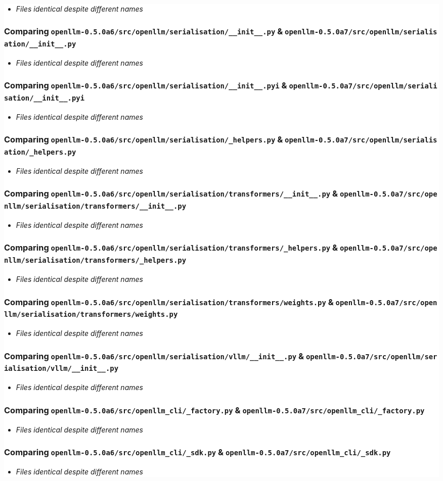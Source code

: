  * *Files identical despite different names*

### Comparing `openllm-0.5.0a6/src/openllm/serialisation/__init__.py` & `openllm-0.5.0a7/src/openllm/serialisation/__init__.py`

 * *Files identical despite different names*

### Comparing `openllm-0.5.0a6/src/openllm/serialisation/__init__.pyi` & `openllm-0.5.0a7/src/openllm/serialisation/__init__.pyi`

 * *Files identical despite different names*

### Comparing `openllm-0.5.0a6/src/openllm/serialisation/_helpers.py` & `openllm-0.5.0a7/src/openllm/serialisation/_helpers.py`

 * *Files identical despite different names*

### Comparing `openllm-0.5.0a6/src/openllm/serialisation/transformers/__init__.py` & `openllm-0.5.0a7/src/openllm/serialisation/transformers/__init__.py`

 * *Files identical despite different names*

### Comparing `openllm-0.5.0a6/src/openllm/serialisation/transformers/_helpers.py` & `openllm-0.5.0a7/src/openllm/serialisation/transformers/_helpers.py`

 * *Files identical despite different names*

### Comparing `openllm-0.5.0a6/src/openllm/serialisation/transformers/weights.py` & `openllm-0.5.0a7/src/openllm/serialisation/transformers/weights.py`

 * *Files identical despite different names*

### Comparing `openllm-0.5.0a6/src/openllm/serialisation/vllm/__init__.py` & `openllm-0.5.0a7/src/openllm/serialisation/vllm/__init__.py`

 * *Files identical despite different names*

### Comparing `openllm-0.5.0a6/src/openllm_cli/_factory.py` & `openllm-0.5.0a7/src/openllm_cli/_factory.py`

 * *Files identical despite different names*

### Comparing `openllm-0.5.0a6/src/openllm_cli/_sdk.py` & `openllm-0.5.0a7/src/openllm_cli/_sdk.py`

 * *Files identical despite different names*
